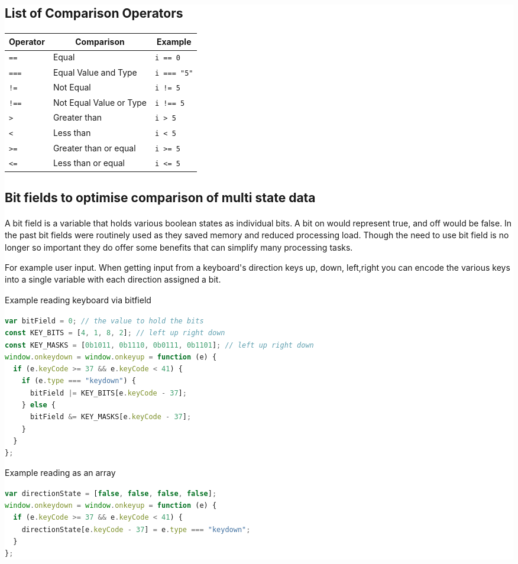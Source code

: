 <InArticleAd />

## List of Comparison Operators

| Operator | Comparison              | Example     |
| -------- | ----------------------- | ----------- |
| `==`     | Equal                   | `i == 0`    |
| `===`    | Equal Value and Type    | `i === "5"` |
| `!=`     | Not Equal               | `i != 5`    |
| `!==`    | Not Equal Value or Type | `i !== 5`   |
| `>`      | Greater than            | `i > 5`     |
| `<`      | Less than               | `i < 5`     |
| `>=`     | Greater than or equal   | `i >= 5`    |
| `<=`     | Less than or equal      | `i <= 5`    |

## Bit fields to optimise comparison of multi state data

A bit field is a variable that holds various boolean states as individual bits. A bit on would represent true, and off would be false. In the past bit fields were routinely used as they saved memory and reduced processing load. Though the need to use bit field is no longer so important they do offer some benefits that can simplify many processing tasks.

For example user input. When getting input from a keyboard's direction keys up, down, left,right you can encode the various keys into a single variable with each direction assigned a bit.

Example reading keyboard via bitfield

```js
var bitField = 0; // the value to hold the bits
const KEY_BITS = [4, 1, 8, 2]; // left up right down
const KEY_MASKS = [0b1011, 0b1110, 0b0111, 0b1101]; // left up right down
window.onkeydown = window.onkeyup = function (e) {
  if (e.keyCode >= 37 && e.keyCode < 41) {
    if (e.type === "keydown") {
      bitField |= KEY_BITS[e.keyCode - 37];
    } else {
      bitField &= KEY_MASKS[e.keyCode - 37];
    }
  }
};
```

Example reading as an array

```js
var directionState = [false, false, false, false];
window.onkeydown = window.onkeyup = function (e) {
  if (e.keyCode >= 37 && e.keyCode < 41) {
    directionState[e.keyCode - 37] = e.type === "keydown";
  }
};
```
